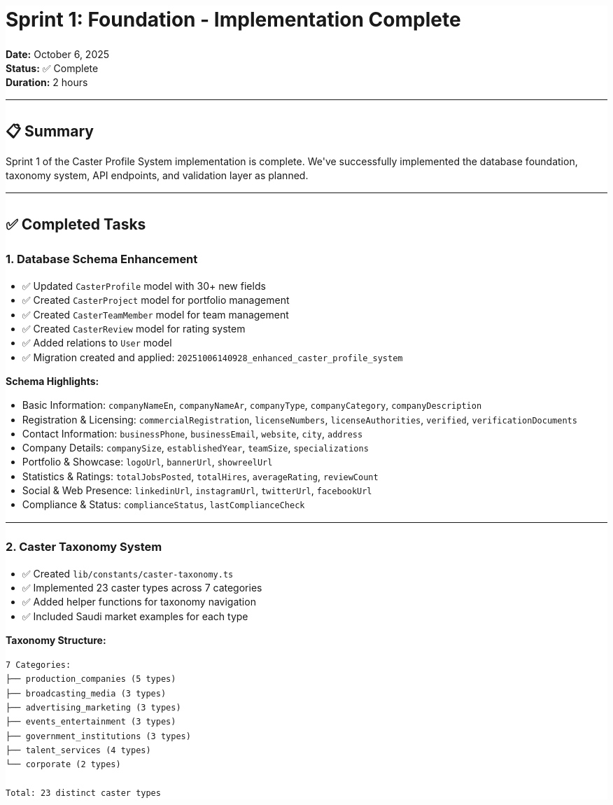 # Sprint 1: Foundation - Implementation Complete

**Date:** October 6, 2025  
**Status:** ✅ Complete  
**Duration:** 2 hours

---

## 📋 Summary

Sprint 1 of the Caster Profile System implementation is complete. We've successfully implemented the database foundation, taxonomy system, API endpoints, and validation layer as planned.

---

## ✅ Completed Tasks

### 1. Database Schema Enhancement
- ✅ Updated `CasterProfile` model with 30+ new fields
- ✅ Created `CasterProject` model for portfolio management
- ✅ Created `CasterTeamMember` model for team management
- ✅ Created `CasterReview` model for rating system
- ✅ Added relations to `User` model
- ✅ Migration created and applied: `20251006140928_enhanced_caster_profile_system`

**Schema Highlights:**
- Basic Information: `companyNameEn`, `companyNameAr`, `companyType`, `companyCategory`, `companyDescription`
- Registration & Licensing: `commercialRegistration`, `licenseNumbers`, `licenseAuthorities`, `verified`, `verificationDocuments`
- Contact Information: `businessPhone`, `businessEmail`, `website`, `city`, `address`
- Company Details: `companySize`, `establishedYear`, `teamSize`, `specializations`
- Portfolio & Showcase: `logoUrl`, `bannerUrl`, `showreelUrl`
- Statistics & Ratings: `totalJobsPosted`, `totalHires`, `averageRating`, `reviewCount`
- Social & Web Presence: `linkedinUrl`, `instagramUrl`, `twitterUrl`, `facebookUrl`
- Compliance & Status: `complianceStatus`, `lastComplianceCheck`

---

### 2. Caster Taxonomy System
- ✅ Created `lib/constants/caster-taxonomy.ts`
- ✅ Implemented 23 caster types across 7 categories
- ✅ Added helper functions for taxonomy navigation
- ✅ Included Saudi market examples for each type

**Taxonomy Structure:**
```
7 Categories:
├── production_companies (5 types)
├── broadcasting_media (3 types)
├── advertising_marketing (3 types)
├── events_entertainment (3 types)
├── government_institutions (3 types)
├── talent_services (4 types)
└── corporate (2 types)

Total: 23 distinct caster types
```
